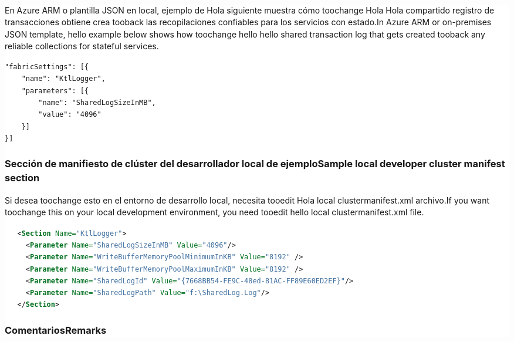 <span data-ttu-id="9911e-141">En Azure ARM o plantilla JSON en local, ejemplo de Hola siguiente muestra cómo toochange Hola Hola compartido registro de transacciones obtiene crea tooback las recopilaciones confiables para los servicios con estado.</span><span class="sxs-lookup"><span data-stu-id="9911e-141">In Azure ARM or on-premises JSON template, hello example below shows how toochange hello hello shared transaction log that gets created tooback any reliable collections for stateful services.</span></span>

    "fabricSettings": [{
        "name": "KtlLogger",
        "parameters": [{
            "name": "SharedLogSizeInMB",
            "value": "4096"
        }]
    }]

### <a name="sample-local-developer-cluster-manifest-section"></a><span data-ttu-id="9911e-142">Sección de manifiesto de clúster del desarrollador local de ejemplo</span><span class="sxs-lookup"><span data-stu-id="9911e-142">Sample local developer cluster manifest section</span></span>
<span data-ttu-id="9911e-143">Si desea toochange esto en el entorno de desarrollo local, necesita tooedit Hola local clustermanifest.xml archivo.</span><span class="sxs-lookup"><span data-stu-id="9911e-143">If you want toochange this on your local development environment, you need tooedit hello local clustermanifest.xml file.</span></span>

```xml
   <Section Name="KtlLogger">
     <Parameter Name="SharedLogSizeInMB" Value="4096"/>
     <Parameter Name="WriteBufferMemoryPoolMinimumInKB" Value="8192" />
     <Parameter Name="WriteBufferMemoryPoolMaximumInKB" Value="8192" />
     <Parameter Name="SharedLogId" Value="{7668BB54-FE9C-48ed-81AC-FF89E60ED2EF}"/>
     <Parameter Name="SharedLogPath" Value="f:\SharedLog.Log"/>
   </Section>
```

### <a name="remarks"></a><span data-ttu-id="9911e-144">Comentarios</span><span class="sxs-lookup"><span data-stu-id="9911e-144">Remarks</span></span>